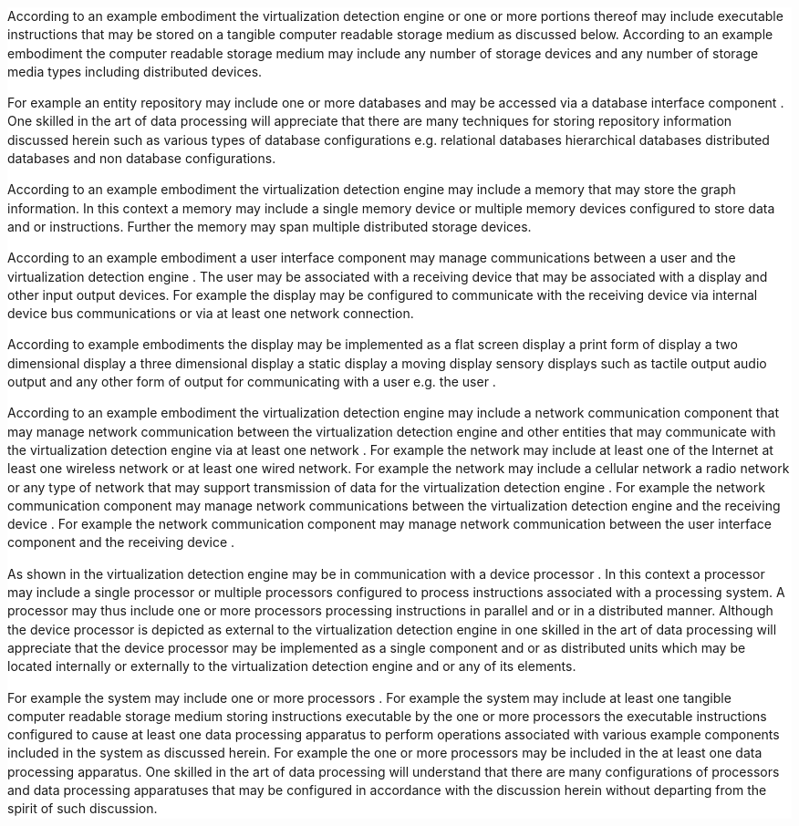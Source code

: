 According to an example embodiment the virtualization detection engine or one or more portions thereof may include executable instructions that may be stored on a tangible computer readable storage medium as discussed below. According to an example embodiment the computer readable storage medium may include any number of storage devices and any number of storage media types including distributed devices.

For example an entity repository may include one or more databases and may be accessed via a database interface component . One skilled in the art of data processing will appreciate that there are many techniques for storing repository information discussed herein such as various types of database configurations e.g. relational databases hierarchical databases distributed databases and non database configurations.

According to an example embodiment the virtualization detection engine may include a memory that may store the graph information. In this context a memory may include a single memory device or multiple memory devices configured to store data and or instructions. Further the memory may span multiple distributed storage devices.

According to an example embodiment a user interface component may manage communications between a user and the virtualization detection engine . The user may be associated with a receiving device that may be associated with a display and other input output devices. For example the display may be configured to communicate with the receiving device via internal device bus communications or via at least one network connection.

According to example embodiments the display may be implemented as a flat screen display a print form of display a two dimensional display a three dimensional display a static display a moving display sensory displays such as tactile output audio output and any other form of output for communicating with a user e.g. the user .

According to an example embodiment the virtualization detection engine may include a network communication component that may manage network communication between the virtualization detection engine and other entities that may communicate with the virtualization detection engine via at least one network . For example the network may include at least one of the Internet at least one wireless network or at least one wired network. For example the network may include a cellular network a radio network or any type of network that may support transmission of data for the virtualization detection engine . For example the network communication component may manage network communications between the virtualization detection engine and the receiving device . For example the network communication component may manage network communication between the user interface component and the receiving device .

As shown in the virtualization detection engine may be in communication with a device processor . In this context a processor may include a single processor or multiple processors configured to process instructions associated with a processing system. A processor may thus include one or more processors processing instructions in parallel and or in a distributed manner. Although the device processor is depicted as external to the virtualization detection engine in one skilled in the art of data processing will appreciate that the device processor may be implemented as a single component and or as distributed units which may be located internally or externally to the virtualization detection engine and or any of its elements.

For example the system may include one or more processors . For example the system may include at least one tangible computer readable storage medium storing instructions executable by the one or more processors the executable instructions configured to cause at least one data processing apparatus to perform operations associated with various example components included in the system as discussed herein. For example the one or more processors may be included in the at least one data processing apparatus. One skilled in the art of data processing will understand that there are many configurations of processors and data processing apparatuses that may be configured in accordance with the discussion herein without departing from the spirit of such discussion.
